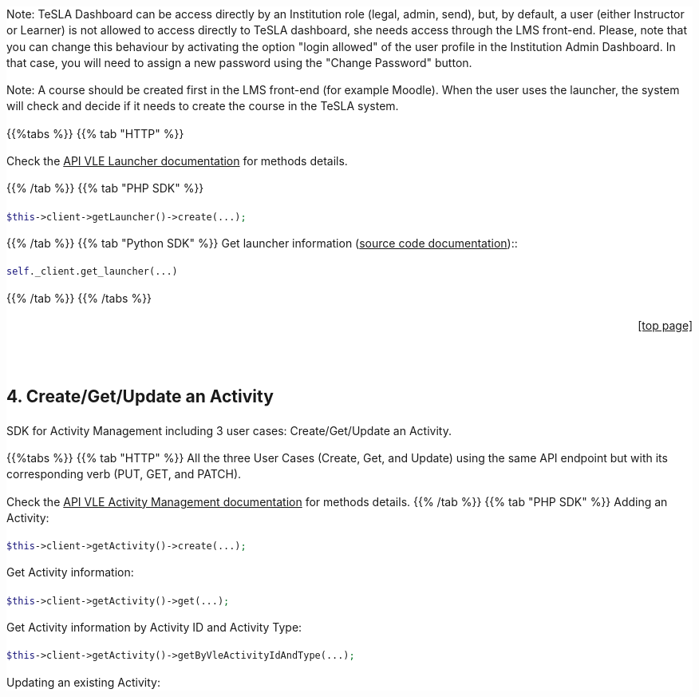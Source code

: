 Note: TeSLA Dashboard can be access directly by an Institution role (legal, admin, send), but, 
by default, a user (either Instructor or Learner) is not allowed to access directly to TeSLA dashboard, 
she needs access through the LMS front-end.
Please, note that you can change this behaviour by activating the option "login allowed" of the user profile
 in the Institution Admin Dashboard. In that case, you will need to assign a new password using the "Change Password" button.

Note: A course should be created first in the LMS front-end (for example Moodle). When the user uses 
the launcher, the system will check and decide if it needs to create the course in the TeSLA system.



{{%tabs %}}
{{% tab "HTTP" %}}

Check the [API VLE Launcher documentation](/developers/api/vle/#vle_launcher) for methods details.

{{% /tab %}}
{{% tab "PHP SDK" %}}
```php
$this->client->getLauncher()->create(...);
 ```
{{% /tab %}}
{{% tab "Python SDK" %}}
Get launcher information ([source code documentation](https://www.tesla-ce.eu/python-client/0.0.1/client/#tesla_ce_client.vle.client.VleClient.get_launcher))::

```python
self._client.get_launcher(...)
```
{{% /tab %}}
{{% /tabs %}}
<br>

<div style="text-align:right">

[[top page]](#table-of-contents) 
</div>
<br>

## 4. Create/Get/Update an Activity

SDK for Activity Management including 3 user cases: Create/Get/Update an Activity.


{{%tabs %}}
{{% tab "HTTP" %}}
All the three User Cases (Create, Get, and Update) using the same API endpoint but with its corresponding verb (PUT, GET, and PATCH).

Check the [API VLE Activity Management documentation](/developers/api/vle/#vle_course_activity_management) for methods details.
{{% /tab %}}
{{% tab "PHP SDK" %}}
Adding an Activity:
```php
$this->client->getActivity()->create(...);
 ```
Get Activity information:
```php
$this->client->getActivity()->get(...);
 ```
Get Activity information by Activity ID and Activity Type:
```php
$this->client->getActivity()->getByVleActivityIdAndType(...);
 ```
Updating an existing Activity: